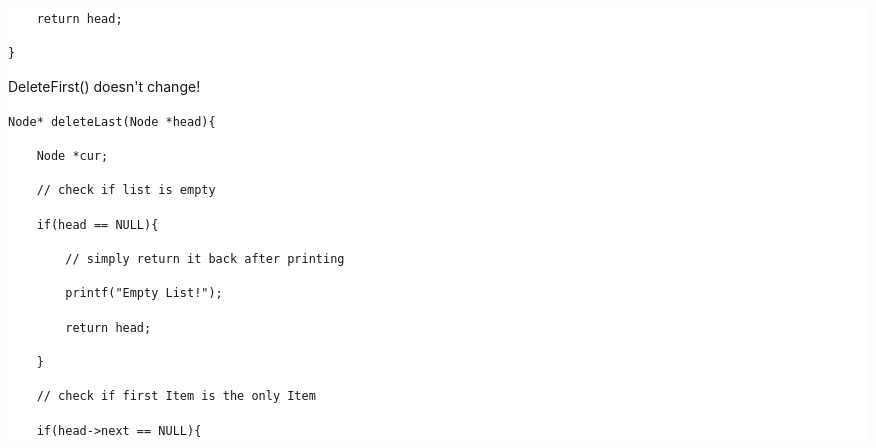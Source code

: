 
```
	return head;	
```


```
}
```

  



DeleteFirst() doesn't change!


  




```
Node* deleteLast(Node *head){
```


```
	Node *cur;
```


```
	// check if list is empty
```


```
	if(head == NULL){
```


```
		// simply return it back after printing
```


```
		printf("Empty List!");
```


```
		return head;
```


```
	}
```


```
	// check if first Item is the only Item
```


```
	if(head->next == NULL){
```

